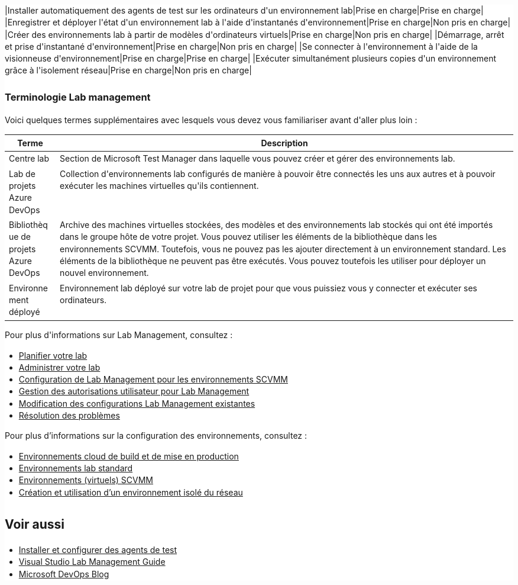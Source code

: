 |Installer automatiquement des agents de test sur les ordinateurs d'un environnement lab|Prise en charge|Prise en charge|
|Enregistrer et déployer l'état d'un environnement lab à l'aide d'instantanés d'environnement|Prise en charge|Non pris en charge|
|Créer des environnements lab à partir de modèles d'ordinateurs virtuels|Prise en charge|Non pris en charge|
|Démarrage, arrêt et prise d'instantané d'environnement|Prise en charge|Non pris en charge|
|Se connecter à l'environnement à l'aide de la visionneuse d'environnement|Prise en charge|Prise en charge|
|Exécuter simultanément plusieurs copies d'un environnement grâce à l'isolement réseau|Prise en charge|Non pris en charge|

### <a name="lab-management-concepts"></a>Terminologie Lab management

Voici quelques termes supplémentaires avec lesquels vous devez vous familiariser avant d'aller plus loin :

|Terme|Description|
|-|-----------------|
|Centre lab|Section de Microsoft Test Manager dans laquelle vous pouvez créer et gérer des environnements lab.|
|Lab de projets Azure DevOps|Collection d'environnements lab configurés de manière à pouvoir être connectés les uns aux autres et à pouvoir exécuter les machines virtuelles qu'ils contiennent.|
|Bibliothèque de projets Azure DevOps|Archive des machines virtuelles stockées, des modèles et des environnements lab stockés qui ont été importés dans le groupe hôte de votre projet. Vous pouvez utiliser les éléments de la bibliothèque dans les environnements SCVMM. Toutefois, vous ne pouvez pas les ajouter directement à un environnement standard. Les éléments de la bibliothèque ne peuvent pas être exécutés. Vous pouvez toutefois les utiliser pour déployer un nouvel environnement.|
|Environnement déployé|Environnement lab déployé sur votre lab de projet pour que vous puissiez vous y connecter et exécuter ses ordinateurs.|

Pour plus d'informations sur Lab Management, consultez :

* [Planifier votre lab](https://msdn.microsoft.com/library/ff756575%28v=vs.140%29.aspx)
* [Administrer votre lab](https://msdn.microsoft.com/library/dd936084%28v=vs.140%29.aspx)
* [Configuration de Lab Management pour les environnements SCVMM](https://msdn.microsoft.com/library/dd380687%28v=vs.140%29.aspx)
* [Gestion des autorisations utilisateur pour Lab Management](https://msdn.microsoft.com/library/dd380760%28v=vs.140%29.aspx)
* [Modification des configurations Lab Management existantes](https://msdn.microsoft.com/library/ee704508%28v=vs.140%29.aspx)
* [Résolution des problèmes](https://msdn.microsoft.com/library/ee853230%28v=vs.140%29.aspx)

Pour plus d’informations sur la configuration des environnements, consultez :

* [Environnements cloud de build et de mise en production](use-build-or-rm-instead-of-lab-management.md)
* [Environnements lab standard](https://msdn.microsoft.com/library/ee390842.aspx)
* [Environnements (virtuels) SCVMM](https://msdn.microsoft.com/library/ee943322.aspx)
* [Création et utilisation d’un environnement isolé du réseau](https://msdn.microsoft.com/library/ee518924.aspx)

## <a name="see-also"></a>Voir aussi

* [Installer et configurer des agents de test](../../test/lab-management/install-configure-test-agents.md)
* [Visual Studio Lab Management Guide](https://aka.ms/vsarsolutions)
* [Microsoft DevOps Blog](https://blogs.msdn.microsoft.com/devops/)
